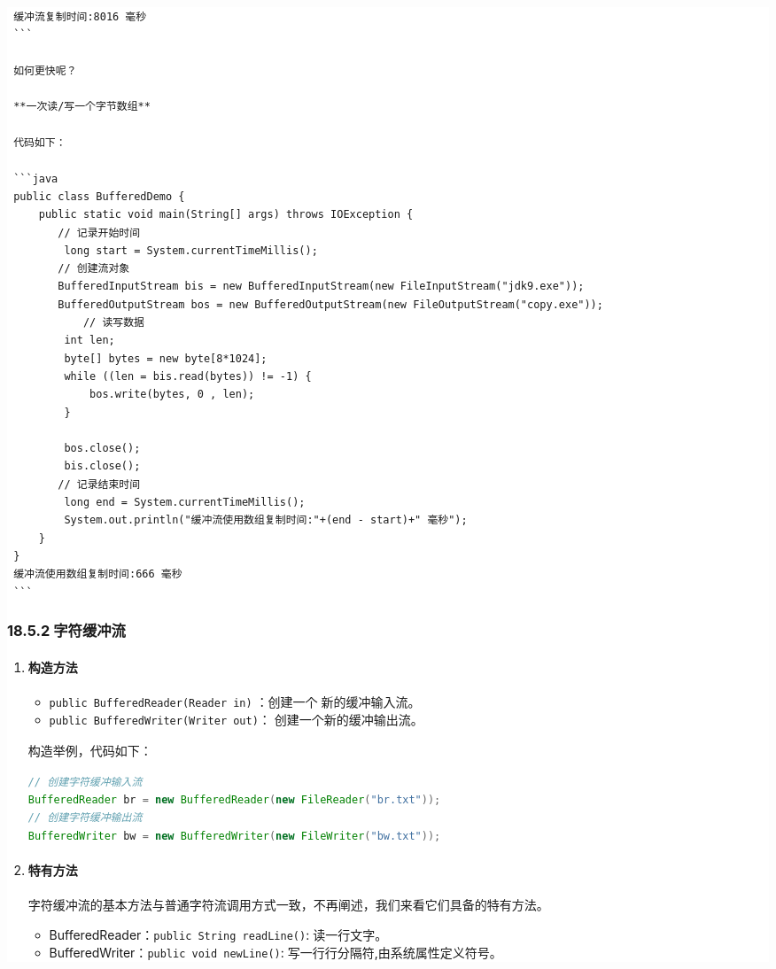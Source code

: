      缓冲流复制时间:8016 毫秒
     ```

     如何更快呢？

     **一次读/写一个字节数组**

     代码如下：

     ```java
     public class BufferedDemo {
         public static void main(String[] args) throws IOException {
           	// 记录开始时间
             long start = System.currentTimeMillis();
     		// 创建流对象
     		BufferedInputStream bis = new BufferedInputStream(new FileInputStream("jdk9.exe"));
     		BufferedOutputStream bos = new BufferedOutputStream(new FileOutputStream("copy.exe"));
               	// 读写数据
             int len;
             byte[] bytes = new byte[8*1024];
             while ((len = bis.read(bytes)) != -1) {
                 bos.write(bytes, 0 , len);
             }
             
             bos.close();
             bis.close();
     		// 记录结束时间
             long end = System.currentTimeMillis();
             System.out.println("缓冲流使用数组复制时间:"+(end - start)+" 毫秒");
         }
     }
     缓冲流使用数组复制时间:666 毫秒
     ```

     


### 18.5.2 字符缓冲流

1. #### 构造方法

   * `public BufferedReader(Reader in)` ：创建一个 新的缓冲输入流。 
   * `public BufferedWriter(Writer out)`： 创建一个新的缓冲输出流。

   构造举例，代码如下：

   ```java
   // 创建字符缓冲输入流
   BufferedReader br = new BufferedReader(new FileReader("br.txt"));
   // 创建字符缓冲输出流
   BufferedWriter bw = new BufferedWriter(new FileWriter("bw.txt"));
   ```

2. #### 特有方法

   字符缓冲流的基本方法与普通字符流调用方式一致，不再阐述，我们来看它们具备的特有方法。

   * BufferedReader：`public String readLine()`: 读一行文字。 
   * BufferedWriter：`public void newLine()`: 写一行行分隔符,由系统属性定义符号。 

